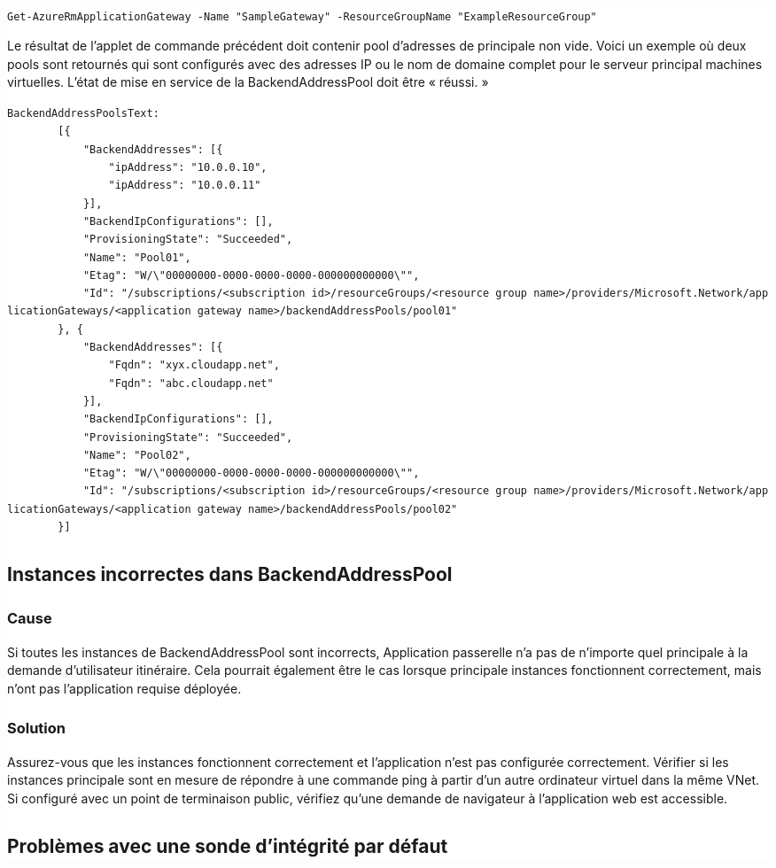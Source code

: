     Get-AzureRmApplicationGateway -Name "SampleGateway" -ResourceGroupName "ExampleResourceGroup"

Le résultat de l’applet de commande précédent doit contenir pool d’adresses de principale non vide. Voici un exemple où deux pools sont retournés qui sont configurés avec des adresses IP ou le nom de domaine complet pour le serveur principal machines virtuelles. L’état de mise en service de la BackendAddressPool doit être « réussi. »
    
    BackendAddressPoolsText: 
            [{
                "BackendAddresses": [{
                    "ipAddress": "10.0.0.10",
                    "ipAddress": "10.0.0.11"
                }],
                "BackendIpConfigurations": [],
                "ProvisioningState": "Succeeded",
                "Name": "Pool01",
                "Etag": "W/\"00000000-0000-0000-0000-000000000000\"",
                "Id": "/subscriptions/<subscription id>/resourceGroups/<resource group name>/providers/Microsoft.Network/applicationGateways/<application gateway name>/backendAddressPools/pool01"
            }, {
                "BackendAddresses": [{
                    "Fqdn": "xyx.cloudapp.net",
                    "Fqdn": "abc.cloudapp.net"
                }],
                "BackendIpConfigurations": [],
                "ProvisioningState": "Succeeded",
                "Name": "Pool02",
                "Etag": "W/\"00000000-0000-0000-0000-000000000000\"",
                "Id": "/subscriptions/<subscription id>/resourceGroups/<resource group name>/providers/Microsoft.Network/applicationGateways/<application gateway name>/backendAddressPools/pool02"
            }]


## <a name="unhealthy-instances-in-backendaddresspool"></a>Instances incorrectes dans BackendAddressPool

### <a name="cause"></a>Cause

Si toutes les instances de BackendAddressPool sont incorrects, Application passerelle n’a pas de n’importe quel principale à la demande d’utilisateur itinéraire. Cela pourrait également être le cas lorsque principale instances fonctionnent correctement, mais n’ont pas l’application requise déployée.

### <a name="solution"></a>Solution

Assurez-vous que les instances fonctionnent correctement et l’application n’est pas configurée correctement. Vérifier si les instances principale sont en mesure de répondre à une commande ping à partir d’un autre ordinateur virtuel dans la même VNet. Si configuré avec un point de terminaison public, vérifiez qu’une demande de navigateur à l’application web est accessible.

## <a name="problems-with-default-health-probe"></a>Problèmes avec une sonde d’intégrité par défaut

